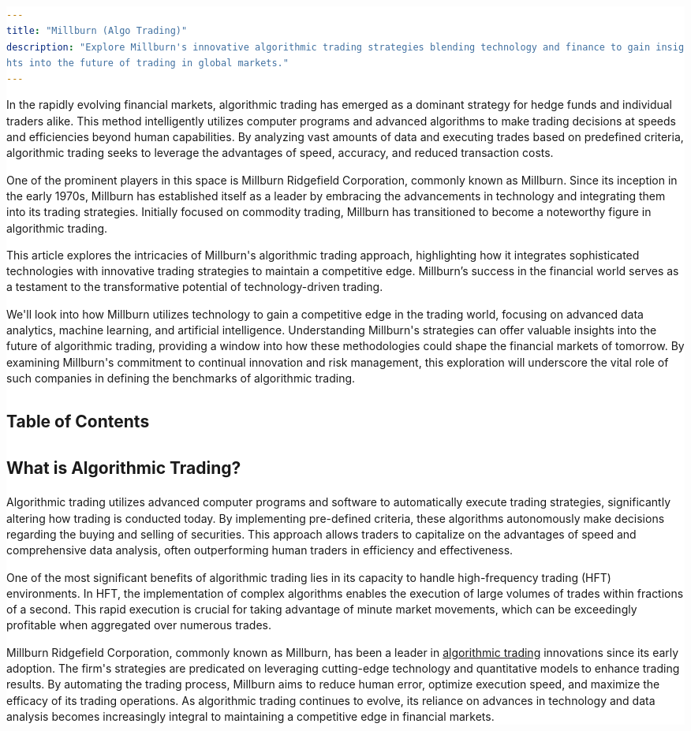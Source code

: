 ```yaml
---
title: "Millburn (Algo Trading)"
description: "Explore Millburn's innovative algorithmic trading strategies blending technology and finance to gain insights into the future of trading in global markets."
---
```






In the rapidly evolving financial markets, algorithmic trading has emerged as a dominant strategy for hedge funds and individual traders alike. This method intelligently utilizes computer programs and advanced algorithms to make trading decisions at speeds and efficiencies beyond human capabilities. By analyzing vast amounts of data and executing trades based on predefined criteria, algorithmic trading seeks to leverage the advantages of speed, accuracy, and reduced transaction costs.

One of the prominent players in this space is Millburn Ridgefield Corporation, commonly known as Millburn. Since its inception in the early 1970s, Millburn has established itself as a leader by embracing the advancements in technology and integrating them into its trading strategies. Initially focused on commodity trading, Millburn has transitioned to become a noteworthy figure in algorithmic trading.

This article explores the intricacies of Millburn's algorithmic trading approach, highlighting how it integrates sophisticated technologies with innovative trading strategies to maintain a competitive edge. Millburn’s success in the financial world serves as a testament to the transformative potential of technology-driven trading.

We'll look into how Millburn utilizes technology to gain a competitive edge in the trading world, focusing on advanced data analytics, machine learning, and artificial intelligence. Understanding Millburn's strategies can offer valuable insights into the future of algorithmic trading, providing a window into how these methodologies could shape the financial markets of tomorrow. By examining Millburn's commitment to continual innovation and risk management, this exploration will underscore the vital role of such companies in defining the benchmarks of algorithmic trading.


## Table of Contents

## What is Algorithmic Trading?

Algorithmic trading utilizes advanced computer programs and software to automatically execute trading strategies, significantly altering how trading is conducted today. By implementing pre-defined criteria, these algorithms autonomously make decisions regarding the buying and selling of securities. This approach allows traders to capitalize on the advantages of speed and comprehensive data analysis, often outperforming human traders in efficiency and effectiveness.

One of the most significant benefits of algorithmic trading lies in its capacity to handle high-frequency trading (HFT) environments. In HFT, the implementation of complex algorithms enables the execution of large volumes of trades within fractions of a second. This rapid execution is crucial for taking advantage of minute market movements, which can be exceedingly profitable when aggregated over numerous trades.

Millburn Ridgefield Corporation, commonly known as Millburn, has been a leader in [algorithmic trading](/wiki/algorithmic-trading) innovations since its early adoption. The firm's strategies are predicated on leveraging cutting-edge technology and quantitative models to enhance trading results. By automating the trading process, Millburn aims to reduce human error, optimize execution speed, and maximize the efficacy of its trading operations. As algorithmic trading continues to evolve, its reliance on advances in technology and data analysis becomes increasingly integral to maintaining a competitive edge in financial markets.
